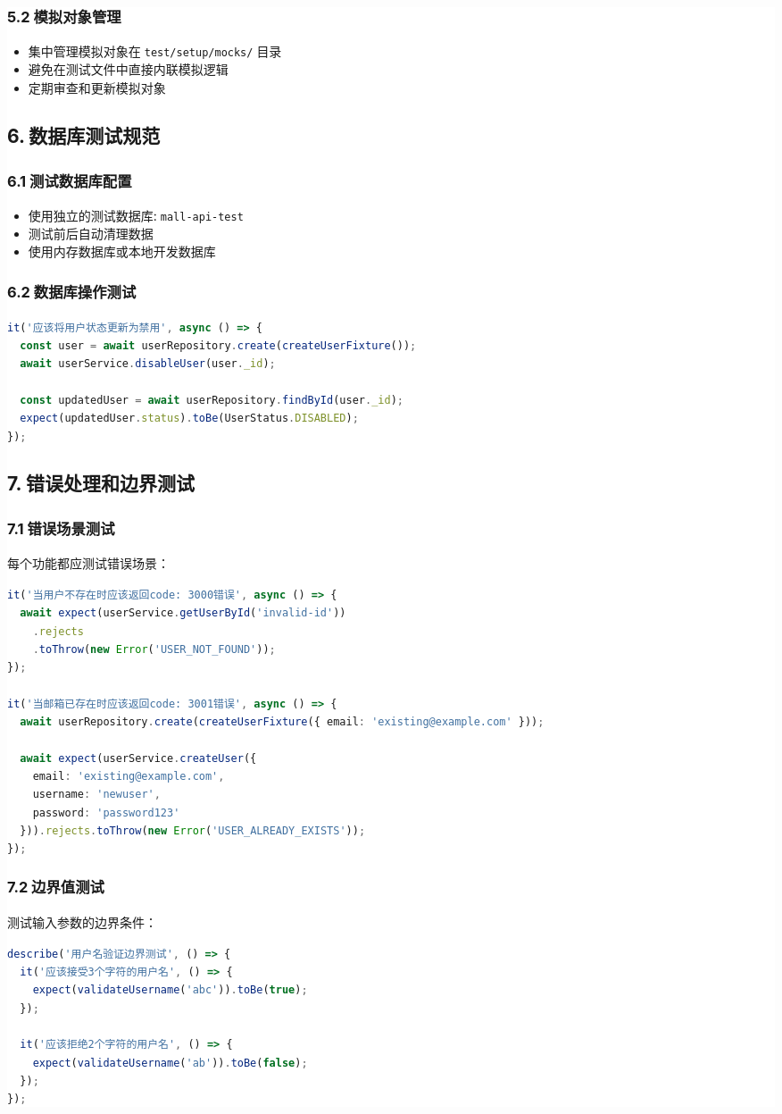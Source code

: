 ### 5.2 模拟对象管理
- 集中管理模拟对象在 `test/setup/mocks/` 目录
- 避免在测试文件中直接内联模拟逻辑
- 定期审查和更新模拟对象

## 6. 数据库测试规范

### 6.1 测试数据库配置
- 使用独立的测试数据库: `mall-api-test`
- 测试前后自动清理数据
- 使用内存数据库或本地开发数据库

### 6.2 数据库操作测试
```typescript
it('应该将用户状态更新为禁用', async () => {
  const user = await userRepository.create(createUserFixture());
  await userService.disableUser(user._id);
  
  const updatedUser = await userRepository.findById(user._id);
  expect(updatedUser.status).toBe(UserStatus.DISABLED);
});
```

## 7. 错误处理和边界测试

### 7.1 错误场景测试
每个功能都应测试错误场景：
```typescript
it('当用户不存在时应该返回code: 3000错误', async () => {
  await expect(userService.getUserById('invalid-id'))
    .rejects
    .toThrow(new Error('USER_NOT_FOUND'));
});

it('当邮箱已存在时应该返回code: 3001错误', async () => {
  await userRepository.create(createUserFixture({ email: 'existing@example.com' }));
  
  await expect(userService.createUser({
    email: 'existing@example.com',
    username: 'newuser',
    password: 'password123'
  })).rejects.toThrow(new Error('USER_ALREADY_EXISTS'));
});
```

### 7.2 边界值测试
测试输入参数的边界条件：
```typescript
describe('用户名验证边界测试', () => {
  it('应该接受3个字符的用户名', () => {
    expect(validateUsername('abc')).toBe(true);
  });
  
  it('应该拒绝2个字符的用户名', () => {
    expect(validateUsername('ab')).toBe(false);
  });
});
```
